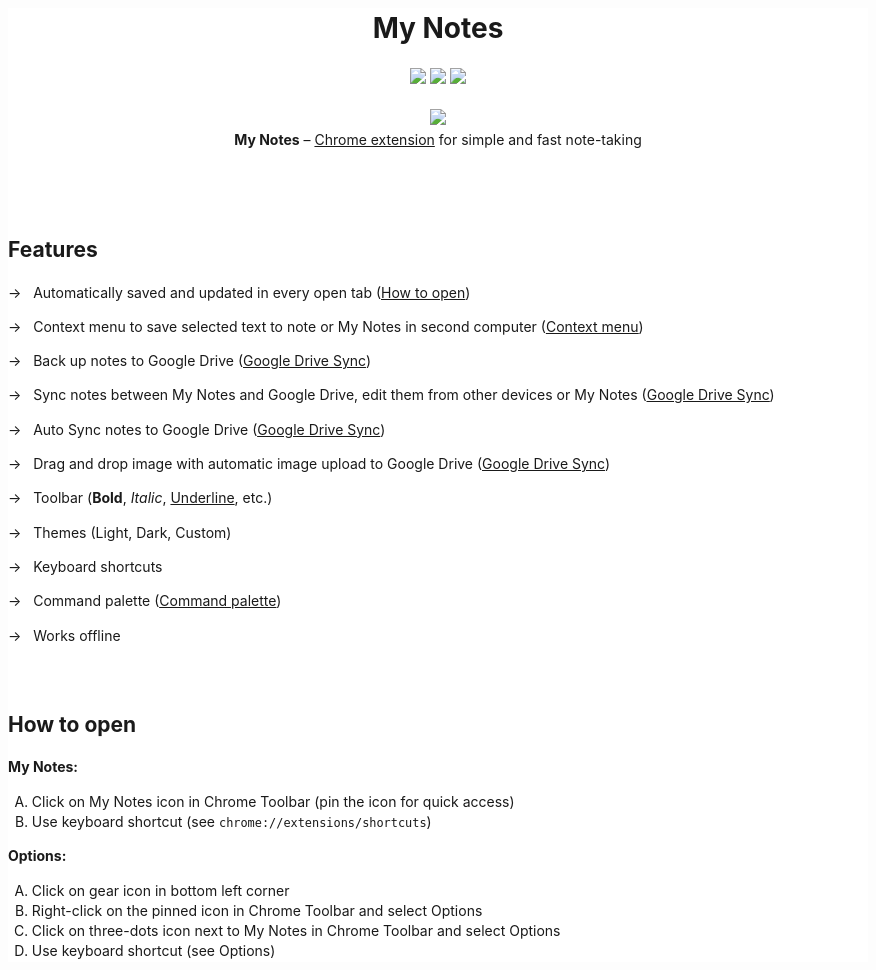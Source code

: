<p align="center"></p>
<h1 align="center">My Notes</h1>
<p align="center">
  <img src="https://badgen.net/github/release/penge/my-notes" />
  <img src="https://badgen.net/github/license/penge/my-notes" />
  <img src="https://badgen.net/chrome-web-store/users/lkeeogfaiembcblonahillacpaabmiop" />
  <br><br>
  <img src="static/images/my-notes.png" width="760" /><br>
  <strong>My Notes</strong> – <a href="https://chrome.google.com/webstore/detail/my-notes/lkeeogfaiembcblonahillacpaabmiop">Chrome extension</a> for simple and fast note-taking
</p>

<br><br>

## Features

→ &nbsp; Automatically saved and updated in every open tab ([<ins>How to open</ins>](#how-to-open))

→ &nbsp; Context menu to save selected text to note or My Notes in second computer ([<ins>Context menu</ins>](#context-menu))

→ &nbsp; Back up notes to Google Drive ([<ins>Google Drive Sync</ins>](#google-drive-sync))

→ &nbsp; Sync notes between My Notes and Google Drive, edit them from other devices or My Notes ([<ins>Google Drive Sync</ins>](#google-drive-sync))

→ &nbsp; Auto Sync notes to Google Drive ([<ins>Google Drive Sync</ins>](#google-drive-sync))

→ &nbsp; Drag and drop image with automatic image upload to Google Drive ([<ins>Google Drive Sync</ins>](#google-drive-sync))

→ &nbsp; Toolbar (**Bold**, _Italic_, <ins>Underline</ins>, etc.)

→ &nbsp; Themes (Light, Dark, Custom)

→ &nbsp; Keyboard shortcuts

→ &nbsp; Command palette ([<ins>Command palette</ins>](#command-palette))

→ &nbsp; Works offline

<br>

## How to open

**My Notes:**

<ol type="A">
  <li>Click on My Notes icon in Chrome Toolbar (pin the icon for quick access)</li>
  <li>Use keyboard shortcut (see <code>chrome://extensions/shortcuts</code>)</li>
</ol>

**Options:**

<ol type="A">
  <li>Click on gear icon in bottom left corner</li>
  <li>Right-click on the pinned icon in Chrome Toolbar and select Options</li>
  <li>Click on three-dots icon next to My Notes in Chrome Toolbar and select Options</li>
  <li>Use keyboard shortcut (see Options)</li>
</ol>
